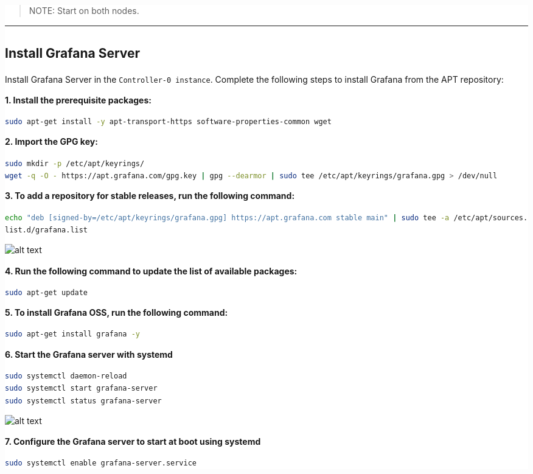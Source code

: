 > NOTE: Start on both nodes.

---

## Install Grafana Server

Install Grafana Server in the `Controller-0 instance`. Complete the following steps to install Grafana from the APT repository:

**1. Install the prerequisite packages:**

```sh
sudo apt-get install -y apt-transport-https software-properties-common wget
```

**2. Import the GPG key:**

```sh
sudo mkdir -p /etc/apt/keyrings/
wget -q -O - https://apt.grafana.com/gpg.key | gpg --dearmor | sudo tee /etc/apt/keyrings/grafana.gpg > /dev/null
```

**3. To add a repository for stable releases, run the following command:**

```sh
echo "deb [signed-by=/etc/apt/keyrings/grafana.gpg] https://apt.grafana.com stable main" | sudo tee -a /etc/apt/sources.list.d/grafana.list
```

![alt text](https://github.com/poridhiEng/poridhi-labs/raw/main/Poridhi%20Labs/Monitoring/ServerLogCollection/images/image-11.png)

**4. Run the following command to update the list of available packages:**

```sh
sudo apt-get update
```

**5. To install Grafana OSS, run the following command:**

```sh
sudo apt-get install grafana -y
```

**6. Start the Grafana server with systemd**

```sh
sudo systemctl daemon-reload
sudo systemctl start grafana-server
sudo systemctl status grafana-server
```

![alt text](https://github.com/poridhiEng/poridhi-labs/raw/main/Poridhi%20Labs/Monitoring/ServerLogCollection/images/image-12.png)

**7. Configure the Grafana server to start at boot using systemd**

```sh
sudo systemctl enable grafana-server.service
```

